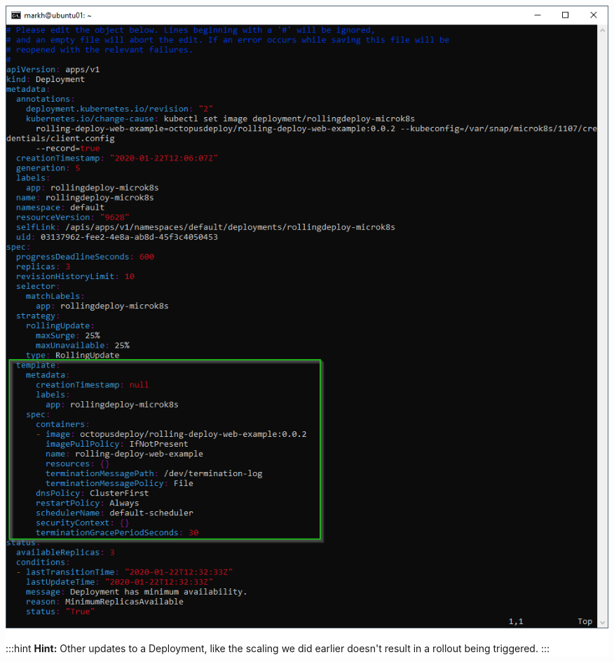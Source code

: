 ![](kubectl-edit-deployment.png)


:::hint
**Hint:**
Other updates to a Deployment, like the scaling we did earlier doesn't result in a rollout being triggered.
:::
